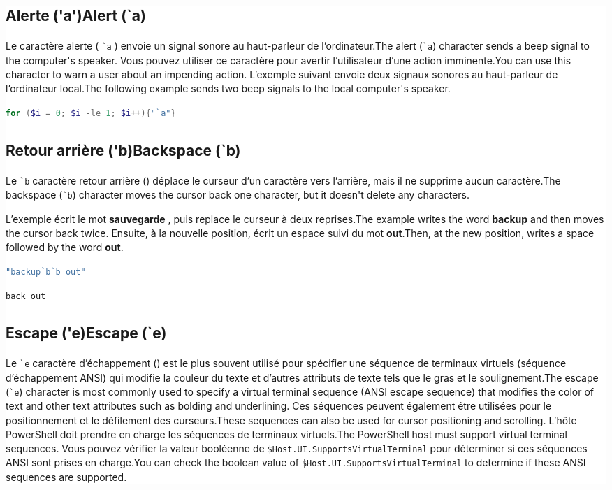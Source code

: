 ## <a name="alert-a"></a><span data-ttu-id="b5487-136">Alerte ('a')</span><span class="sxs-lookup"><span data-stu-id="b5487-136">Alert (\`a)</span></span>

<span data-ttu-id="b5487-137">Le caractère alerte ( `` `a `` ) envoie un signal sonore au haut-parleur de l’ordinateur.</span><span class="sxs-lookup"><span data-stu-id="b5487-137">The alert (`` `a ``) character sends a beep signal to the computer's speaker.</span></span>
<span data-ttu-id="b5487-138">Vous pouvez utiliser ce caractère pour avertir l’utilisateur d’une action imminente.</span><span class="sxs-lookup"><span data-stu-id="b5487-138">You can use this character to warn a user about an impending action.</span></span> <span data-ttu-id="b5487-139">L’exemple suivant envoie deux signaux sonores au haut-parleur de l’ordinateur local.</span><span class="sxs-lookup"><span data-stu-id="b5487-139">The following example sends two beep signals to the local computer's speaker.</span></span>

```powershell
for ($i = 0; $i -le 1; $i++){"`a"}
```

## <a name="backspace-b"></a><span data-ttu-id="b5487-140">Retour arrière ('b)</span><span class="sxs-lookup"><span data-stu-id="b5487-140">Backspace (\`b)</span></span>

<span data-ttu-id="b5487-141">Le `` `b `` caractère retour arrière () déplace le curseur d’un caractère vers l’arrière, mais il ne supprime aucun caractère.</span><span class="sxs-lookup"><span data-stu-id="b5487-141">The backspace (`` `b ``) character moves the cursor back one character, but it doesn't delete any characters.</span></span>

<span data-ttu-id="b5487-142">L’exemple écrit le mot **sauvegarde** , puis replace le curseur à deux reprises.</span><span class="sxs-lookup"><span data-stu-id="b5487-142">The example writes the word **backup** and then moves the cursor back twice.</span></span>
<span data-ttu-id="b5487-143">Ensuite, à la nouvelle position, écrit un espace suivi du mot **out**.</span><span class="sxs-lookup"><span data-stu-id="b5487-143">Then, at the new position, writes a space followed by the word **out**.</span></span>

```powershell
"backup`b`b out"
```

```Output
back out
```

## <a name="escape-e"></a><span data-ttu-id="b5487-144">Escape ('e)</span><span class="sxs-lookup"><span data-stu-id="b5487-144">Escape (\`e)</span></span>

<span data-ttu-id="b5487-145">Le `` `e `` caractère d’échappement () est le plus souvent utilisé pour spécifier une séquence de terminaux virtuels (séquence d’échappement ANSI) qui modifie la couleur du texte et d’autres attributs de texte tels que le gras et le soulignement.</span><span class="sxs-lookup"><span data-stu-id="b5487-145">The escape (`` `e ``) character is most commonly used to specify a virtual terminal sequence (ANSI escape sequence) that modifies the color of text and other text attributes such as bolding and underlining.</span></span> <span data-ttu-id="b5487-146">Ces séquences peuvent également être utilisées pour le positionnement et le défilement des curseurs.</span><span class="sxs-lookup"><span data-stu-id="b5487-146">These sequences can also be used for cursor positioning and scrolling.</span></span> <span data-ttu-id="b5487-147">L’hôte PowerShell doit prendre en charge les séquences de terminaux virtuels.</span><span class="sxs-lookup"><span data-stu-id="b5487-147">The PowerShell host must support virtual terminal sequences.</span></span> <span data-ttu-id="b5487-148">Vous pouvez vérifier la valeur booléenne de `$Host.UI.SupportsVirtualTerminal` pour déterminer si ces séquences ANSI sont prises en charge.</span><span class="sxs-lookup"><span data-stu-id="b5487-148">You can check the boolean value of `$Host.UI.SupportsVirtualTerminal` to determine if these ANSI sequences are supported.</span></span>
